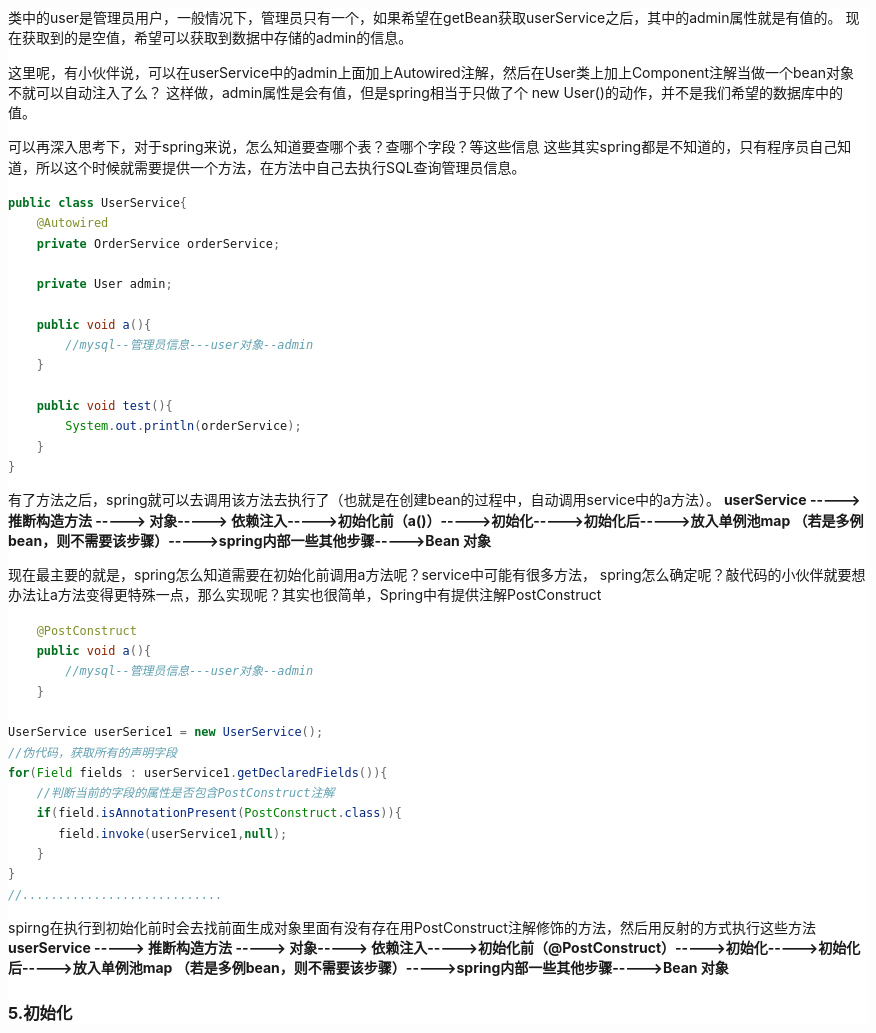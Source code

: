 类中的user是管理员用户，一般情况下，管理员只有一个，如果希望在getBean获取userService之后，其中的admin属性就是有值的。
现在获取到的是空值，希望可以获取到数据中存储的admin的信息。

这里呢，有小伙伴说，可以在userService中的admin上面加上Autowired注解，然后在User类上加上Component注解当做一个bean对象不就可以自动注入了么？
这样做，admin属性是会有值，但是spring相当于只做了个 new User()的动作，并不是我们希望的数据库中的值。

可以再深入思考下，对于spring来说，怎么知道要查哪个表？查哪个字段？等这些信息
这些其实spring都是不知道的，只有程序员自己知道，所以这个时候就需要提供一个方法，在方法中自己去执行SQL查询管理员信息。

```java
public class UserService{
    @Autowired
    private OrderService orderService;

    private User admin;

    public void a(){
        //mysql--管理员信息---user对象--admin
    }
    
    public void test(){
        System.out.println(orderService);
    }
}
```

有了方法之后，spring就可以去调用该方法去执行了（也就是在创建bean的过程中，自动调用service中的a方法）。
**userService ----->推断构造方法 -----> 对象-----> 依赖注入----->初始化前（a()）----->初始化----->初始化后----->放入单例池map （若是多例bean，则不需要该步骤）----->spring内部一些其他步骤----->Bean 对象**

现在最主要的就是，spring怎么知道需要在初始化前调用a方法呢？service中可能有很多方法， spring怎么确定呢？敲代码的小伙伴就要想办法让a方法变得更特殊一点，那么实现呢？其实也很简单，Spring中有提供注解PostConstruct

```java
    @PostConstruct
    public void a(){
        //mysql--管理员信息---user对象--admin
    }

UserService userSerice1 = new UserService();
//伪代码，获取所有的声明字段
for(Field fields : userService1.getDeclaredFields()){
    //判断当前的字段的属性是否包含PostConstruct注解
    if(field.isAnnotationPresent(PostConstruct.class)){
       field.invoke(userService1,null);
    }
}
//............................	
```

spirng在执行到初始化前时会去找前面生成对象里面有没有存在用PostConstruct注解修饰的方法，然后用反射的方式执行这些方法
**userService -----> 推断构造方法 -----> 对象-----> 依赖注入----->初始化前（@PostConstruct）----->初始化----->初始化后----->放入单例池map （若是多例bean，则不需要该步骤）----->spring内部一些其他步骤----->Bean 对象**

### 5.初始化
